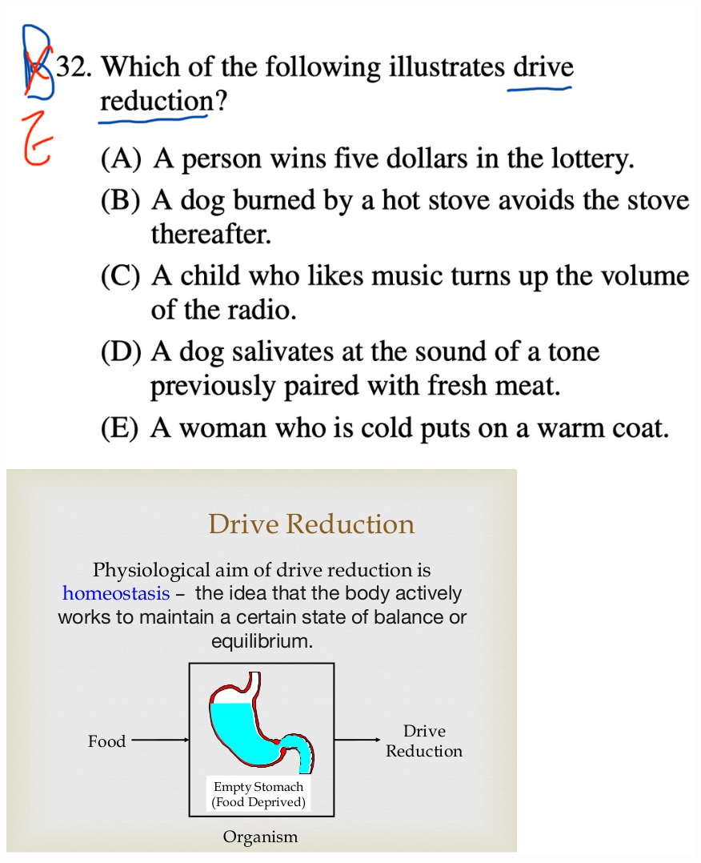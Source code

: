 ![image-20180801174541549](assets/image-20180801174541549.png)

![Image result for drive reduction](assets/drive-reduction-theory-rep-6-638.jpg)
